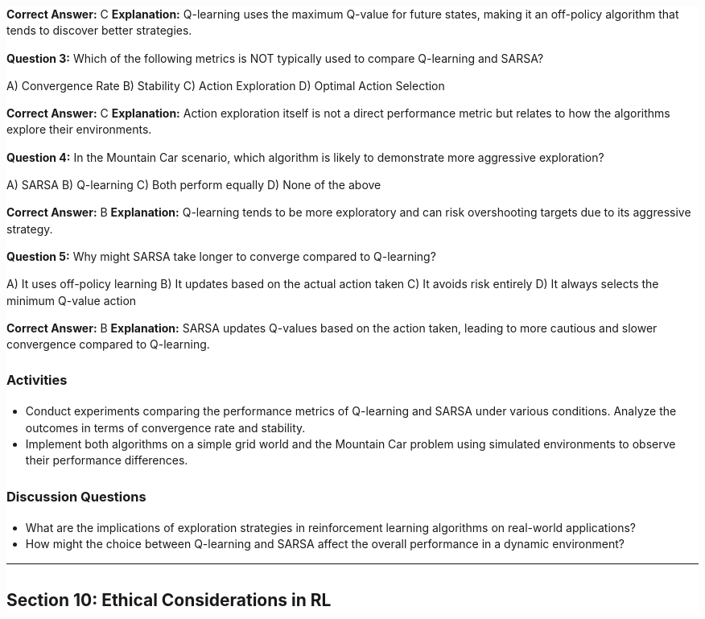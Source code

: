 **Correct Answer:** C
**Explanation:** Q-learning uses the maximum Q-value for future states, making it an off-policy algorithm that tends to discover better strategies.

**Question 3:** Which of the following metrics is NOT typically used to compare Q-learning and SARSA?

  A) Convergence Rate
  B) Stability
  C) Action Exploration
  D) Optimal Action Selection

**Correct Answer:** C
**Explanation:** Action exploration itself is not a direct performance metric but relates to how the algorithms explore their environments.

**Question 4:** In the Mountain Car scenario, which algorithm is likely to demonstrate more aggressive exploration?

  A) SARSA
  B) Q-learning
  C) Both perform equally
  D) None of the above

**Correct Answer:** B
**Explanation:** Q-learning tends to be more exploratory and can risk overshooting targets due to its aggressive strategy.

**Question 5:** Why might SARSA take longer to converge compared to Q-learning?

  A) It uses off-policy learning
  B) It updates based on the actual action taken
  C) It avoids risk entirely
  D) It always selects the minimum Q-value action

**Correct Answer:** B
**Explanation:** SARSA updates Q-values based on the action taken, leading to more cautious and slower convergence compared to Q-learning.

### Activities
- Conduct experiments comparing the performance metrics of Q-learning and SARSA under various conditions. Analyze the outcomes in terms of convergence rate and stability.
- Implement both algorithms on a simple grid world and the Mountain Car problem using simulated environments to observe their performance differences.

### Discussion Questions
- What are the implications of exploration strategies in reinforcement learning algorithms on real-world applications?
- How might the choice between Q-learning and SARSA affect the overall performance in a dynamic environment?

---

## Section 10: Ethical Considerations in RL

